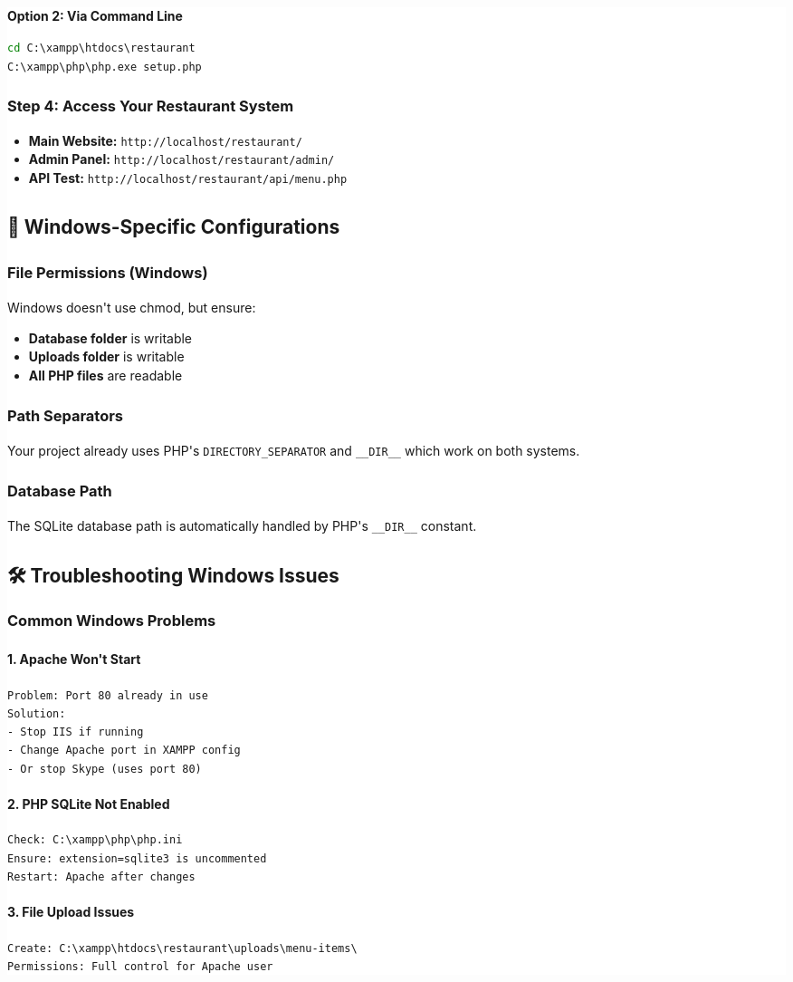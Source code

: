 **Option 2: Via Command Line**
```cmd
cd C:\xampp\htdocs\restaurant
C:\xampp\php\php.exe setup.php
```

### Step 4: Access Your Restaurant System
- **Main Website:** `http://localhost/restaurant/`
- **Admin Panel:** `http://localhost/restaurant/admin/`
- **API Test:** `http://localhost/restaurant/api/menu.php`

## 🔧 Windows-Specific Configurations

### File Permissions (Windows)
Windows doesn't use chmod, but ensure:
- **Database folder** is writable
- **Uploads folder** is writable
- **All PHP files** are readable

### Path Separators
Your project already uses PHP's `DIRECTORY_SEPARATOR` and `__DIR__` which work on both systems.

### Database Path
The SQLite database path is automatically handled by PHP's `__DIR__` constant.

## 🛠️ Troubleshooting Windows Issues

### Common Windows Problems

#### 1. Apache Won't Start
```
Problem: Port 80 already in use
Solution: 
- Stop IIS if running
- Change Apache port in XAMPP config
- Or stop Skype (uses port 80)
```

#### 2. PHP SQLite Not Enabled
```
Check: C:\xampp\php\php.ini
Ensure: extension=sqlite3 is uncommented
Restart: Apache after changes
```

#### 3. File Upload Issues
```
Create: C:\xampp\htdocs\restaurant\uploads\menu-items\
Permissions: Full control for Apache user
```
